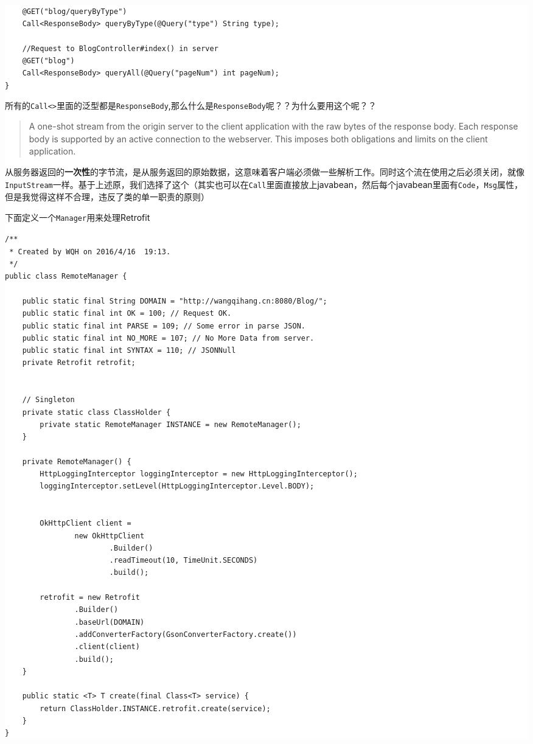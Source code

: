 ```
    @GET("blog/queryByType")
    Call<ResponseBody> queryByType(@Query("type") String type);

    //Request to BlogController#index() in server
    @GET("blog")
    Call<ResponseBody> queryAll(@Query("pageNum") int pageNum);
}
```
所有的`Call<>`里面的泛型都是`ResponseBody`,那么什么是`ResponseBody`呢？？为什么要用这个呢？？

> A one-shot stream from the origin server to the client application with the raw bytes of the response body. Each response body is supported by an active connection to the webserver. This imposes both obligations and limits on the client application.

从服务器返回的**一次性**的字节流，是从服务返回的原始数据，这意味着客户端必须做一些解析工作。同时这个流在使用之后必须关闭，就像`InputStream`一样。基于上述原，我们选择了这个（其实也可以在`Call`里面直接放上javabean，然后每个javabean里面有`Code`，`Msg`属性，但是我觉得这样不合理，违反了类的单一职责的原则）

下面定义一个`Manager`用来处理Retrofit
```
/**
 * Created by WQH on 2016/4/16  19:13.
 */
public class RemoteManager {

    public static final String DOMAIN = "http://wangqihang.cn:8080/Blog/";
    public static final int OK = 100; // Request OK.
    public static final int PARSE = 109; // Some error in parse JSON.
    public static final int NO_MORE = 107; // No More Data from server.
    public static final int SYNTAX = 110; // JSONNull
    private Retrofit retrofit;


	// Singleton
    private static class ClassHolder {
        private static RemoteManager INSTANCE = new RemoteManager();
    }

    private RemoteManager() {
        HttpLoggingInterceptor loggingInterceptor = new HttpLoggingInterceptor();
        loggingInterceptor.setLevel(HttpLoggingInterceptor.Level.BODY);


        OkHttpClient client =
                new OkHttpClient
                        .Builder()
                        .readTimeout(10, TimeUnit.SECONDS)
                        .build();

        retrofit = new Retrofit
                .Builder()
                .baseUrl(DOMAIN)
                .addConverterFactory(GsonConverterFactory.create())
                .client(client)
                .build();
    }

    public static <T> T create(final Class<T> service) {
        return ClassHolder.INSTANCE.retrofit.create(service);
    }
}
```
